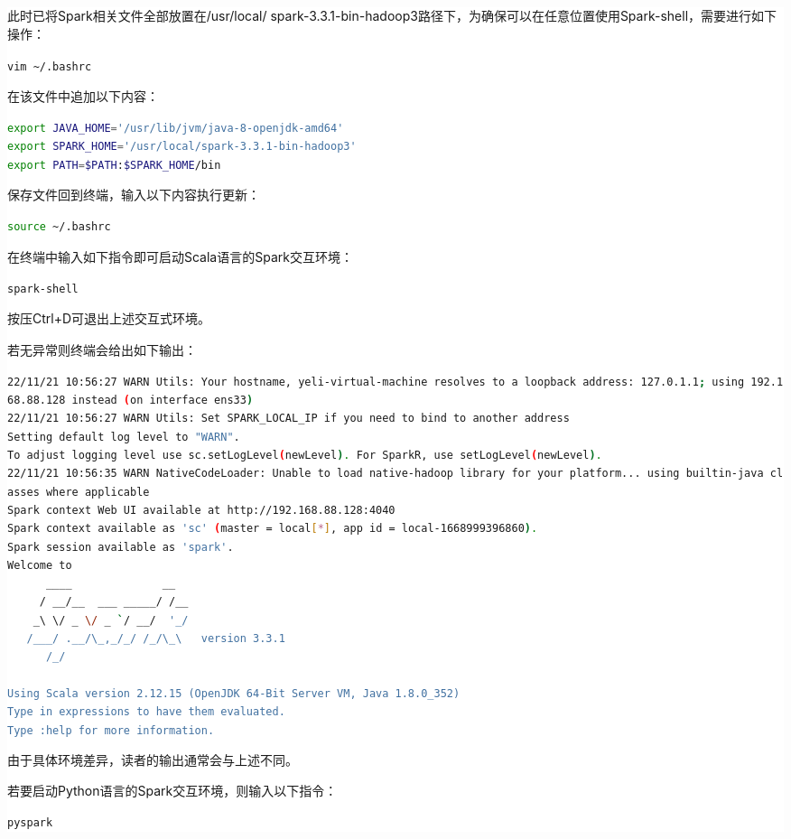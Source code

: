 此时已将Spark相关文件全部放置在/usr/local/ spark-3.3.1-bin-hadoop3路径下，为确保可以在任意位置使用Spark-shell，需要进行如下操作：

```bash
vim ~/.bashrc
```

在该文件中追加以下内容：

```bash
export JAVA_HOME='/usr/lib/jvm/java-8-openjdk-amd64'
export SPARK_HOME='/usr/local/spark-3.3.1-bin-hadoop3'
export PATH=$PATH:$SPARK_HOME/bin
```

保存文件回到终端，输入以下内容执行更新：

```bash
source ~/.bashrc
```

在终端中输入如下指令即可启动Scala语言的Spark交互环境：

```bash
spark-shell
```

按压Ctrl+D可退出上述交互式环境。

若无异常则终端会给出如下输出：

```bash
22/11/21 10:56:27 WARN Utils: Your hostname, yeli-virtual-machine resolves to a loopback address: 127.0.1.1; using 192.168.88.128 instead (on interface ens33)
22/11/21 10:56:27 WARN Utils: Set SPARK_LOCAL_IP if you need to bind to another address
Setting default log level to "WARN".
To adjust logging level use sc.setLogLevel(newLevel). For SparkR, use setLogLevel(newLevel).
22/11/21 10:56:35 WARN NativeCodeLoader: Unable to load native-hadoop library for your platform... using builtin-java classes where applicable
Spark context Web UI available at http://192.168.88.128:4040
Spark context available as 'sc' (master = local[*], app id = local-1668999396860).
Spark session available as 'spark'.
Welcome to
      ____              __
     / __/__  ___ _____/ /__
    _\ \/ _ \/ _ `/ __/  '_/
   /___/ .__/\_,_/_/ /_/\_\   version 3.3.1
      /_/
         
Using Scala version 2.12.15 (OpenJDK 64-Bit Server VM, Java 1.8.0_352)
Type in expressions to have them evaluated.
Type :help for more information.
```

由于具体环境差异，读者的输出通常会与上述不同。

若要启动Python语言的Spark交互环境，则输入以下指令：

```bash
pyspark
```


[^1]:  https://ubuntu.com/
[^2]: https://www.anaconda.com/
[^3]: bash后即为安装文件的文件名，取决于读者当前下载的版本，该文件名可能与书中此处有差异。
[^4]: 尽管没有必要为每一章的内容单独创建一个虚拟环境。但为尽可能降低冲突可能性，本书依然选择创建数个独立的环境。
[^5]: 由于本书代码中大量使用到了F字符串的新特性f’{expr=}’，以用于打印输出各类信息，请务必使用Python 3.8以上版本的Python发行版，否则需要读者重新编辑使用到f’{expr=}’的代码行。
[^6]: https://code.visualstudio.com/
[^7]: 更新版本的openjdk应当也是受支持的。
[^8]: https://spark.apache.org/